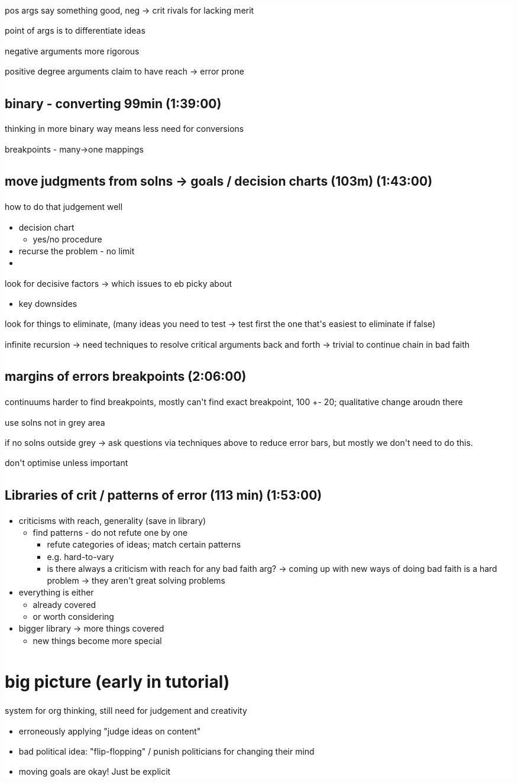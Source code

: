 pos args say something good, neg -> crit rivals for lacking merit

point of args is to differentiate ideas

negative arguments more rigorous

positive degree arguments claim to have reach -> error prone

## binary - converting 99min (1:39:00)

thinking in more binary way means less need for conversions

breakpoints - many->one mappings

## move judgments from solns -> goals / decision charts (103m) (1:43:00)

how to do that judgement well

- decision chart
  - yes/no procedure
- recurse the problem - no limit
- 

look for decisive factors -> which issues to eb picky about
- key downsides

look for things to eliminate, (many ideas you need to test -> test first the one that's easiest to eliminate if false)

infinite recursion -> need techniques to resolve critical arguments back and forth -> trivial to continue chain in bad faith

## margins of errors breakpoints (2:06:00)

continuums harder to find breakpoints, mostly can't find exact breakpoint, 100 +- 20; qualitative change aroudn there

use solns not in grey area

if no solns outside grey -> ask questions via techniques above to reduce error bars, but mostly we don't need to do this.

don't optimise unless important

## Libraries of crit / patterns of error (113 min) (1:53:00)

- criticisms with reach, generality (save in library)
  - find patterns - do not refute one by one
    - refute categories of ideas; match certain patterns
    - e.g. hard-to-vary
    - is there always a criticism with reach for any bad faith arg? -> coming up with new ways of doing bad faith is a hard problem -> they aren't great solving problems
- everything is either
  - already covered
  - or worth considering
- bigger library -> more things covered
  - new things become more special

# big picture (early in tutorial)

system for org thinking, still need for judgement and creativity

- erroneously applying "judge ideas on content"

- bad political idea: "flip-flopping" / punish politicians for changing their mind
- moving goals are okay! Just be explicit
